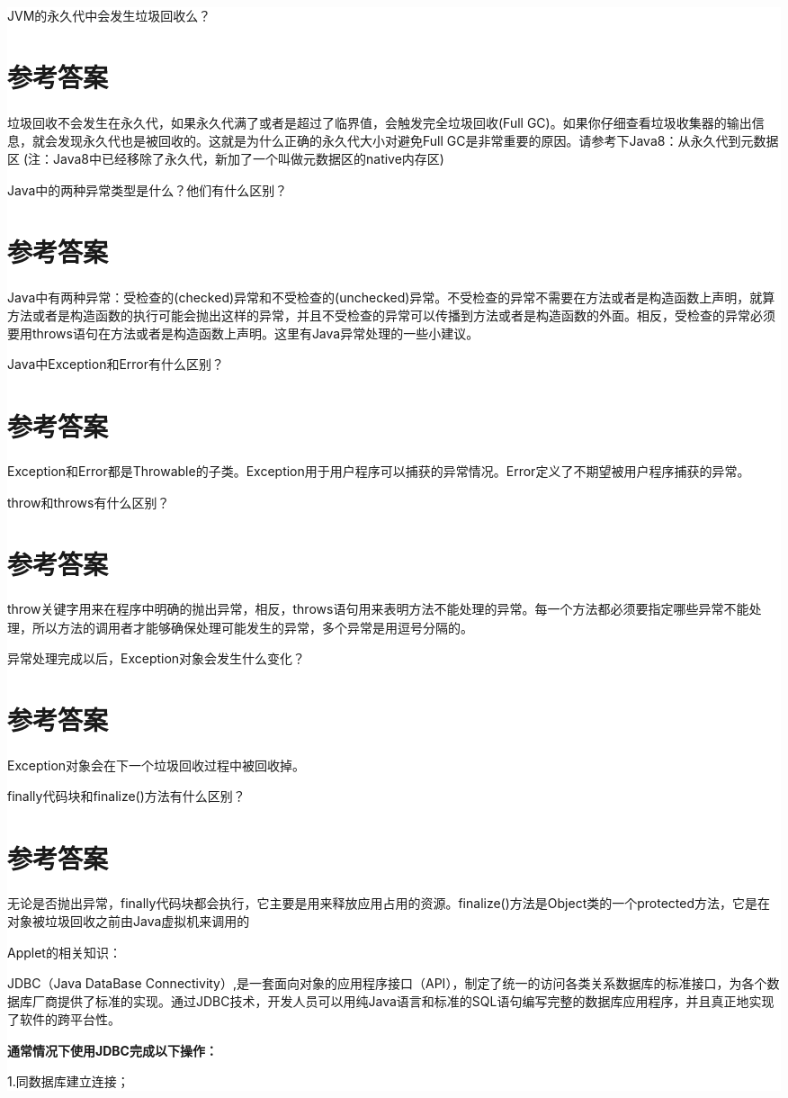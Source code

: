 JVM的永久代中会发生垃圾回收么？

# 参考答案

垃圾回收不会发生在永久代，如果永久代满了或者是超过了临界值，会触发完全垃圾回收(Full GC)。如果你仔细查看垃圾收集器的输出信息，就会发现永久代也是被回收的。这就是为什么正确的永久代大小对避免Full GC是非常重要的原因。请参考下Java8：从永久代到元数据区
 (注：Java8中已经移除了永久代，新加了一个叫做元数据区的native内存区)

Java中的两种异常类型是什么？他们有什么区别？

# 参考答案

Java中有两种异常：受检查的(checked)异常和不受检查的(unchecked)异常。不受检查的异常不需要在方法或者是构造函数上声明，就算方法或者是构造函数的执行可能会抛出这样的异常，并且不受检查的异常可以传播到方法或者是构造函数的外面。相反，受检查的异常必须要用throws语句在方法或者是构造函数上声明。这里有Java异常处理的一些小建议。

Java中Exception和Error有什么区别？

# 参考答案

Exception和Error都是Throwable的子类。Exception用于用户程序可以捕获的异常情况。Error定义了不期望被用户程序捕获的异常。

throw和throws有什么区别？

# 参考答案

throw关键字用来在程序中明确的抛出异常，相反，throws语句用来表明方法不能处理的异常。每一个方法都必须要指定哪些异常不能处理，所以方法的调用者才能够确保处理可能发生的异常，多个异常是用逗号分隔的。

异常处理完成以后，Exception对象会发生什么变化？

# 参考答案

Exception对象会在下一个垃圾回收过程中被回收掉。

finally代码块和finalize()方法有什么区别？

# 参考答案

无论是否抛出异常，finally代码块都会执行，它主要是用来释放应用占用的资源。finalize()方法是Object类的一个protected方法，它是在对象被垃圾回收之前由Java虚拟机来调用的

 

 

 

Applet的相关知识：

JDBC（Java DataBase Connectivity）,是一套面向对象的应用程序接口（API），制定了统一的访问各类关系数据库的标准接口，为各个数据库厂商提供了标准的实现。通过JDBC技术，开发人员可以用纯Java语言和标准的SQL语句编写完整的数据库应用程序，并且真正地实现了软件的跨平台性。 

**通常情况下使用JDBC完成以下操作：** 

1.同数据库建立连接； 
